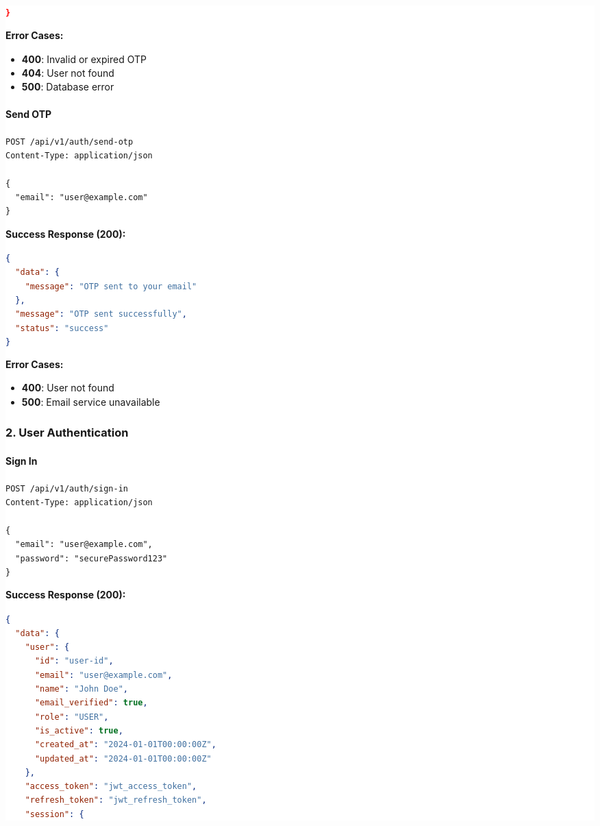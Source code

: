 ```json
}
```

**Error Cases:**

- **400**: Invalid or expired OTP
- **404**: User not found
- **500**: Database error

#### **Send OTP**

```http
POST /api/v1/auth/send-otp
Content-Type: application/json

{
  "email": "user@example.com"
}
```

**Success Response (200):**

```json
{
  "data": {
    "message": "OTP sent to your email"
  },
  "message": "OTP sent successfully",
  "status": "success"
}
```

**Error Cases:**

- **400**: User not found
- **500**: Email service unavailable

### **2. User Authentication**

#### **Sign In**

```http
POST /api/v1/auth/sign-in
Content-Type: application/json

{
  "email": "user@example.com",
  "password": "securePassword123"
}
```

**Success Response (200):**

```json
{
  "data": {
    "user": {
      "id": "user-id",
      "email": "user@example.com",
      "name": "John Doe",
      "email_verified": true,
      "role": "USER",
      "is_active": true,
      "created_at": "2024-01-01T00:00:00Z",
      "updated_at": "2024-01-01T00:00:00Z"
    },
    "access_token": "jwt_access_token",
    "refresh_token": "jwt_refresh_token",
    "session": {
```